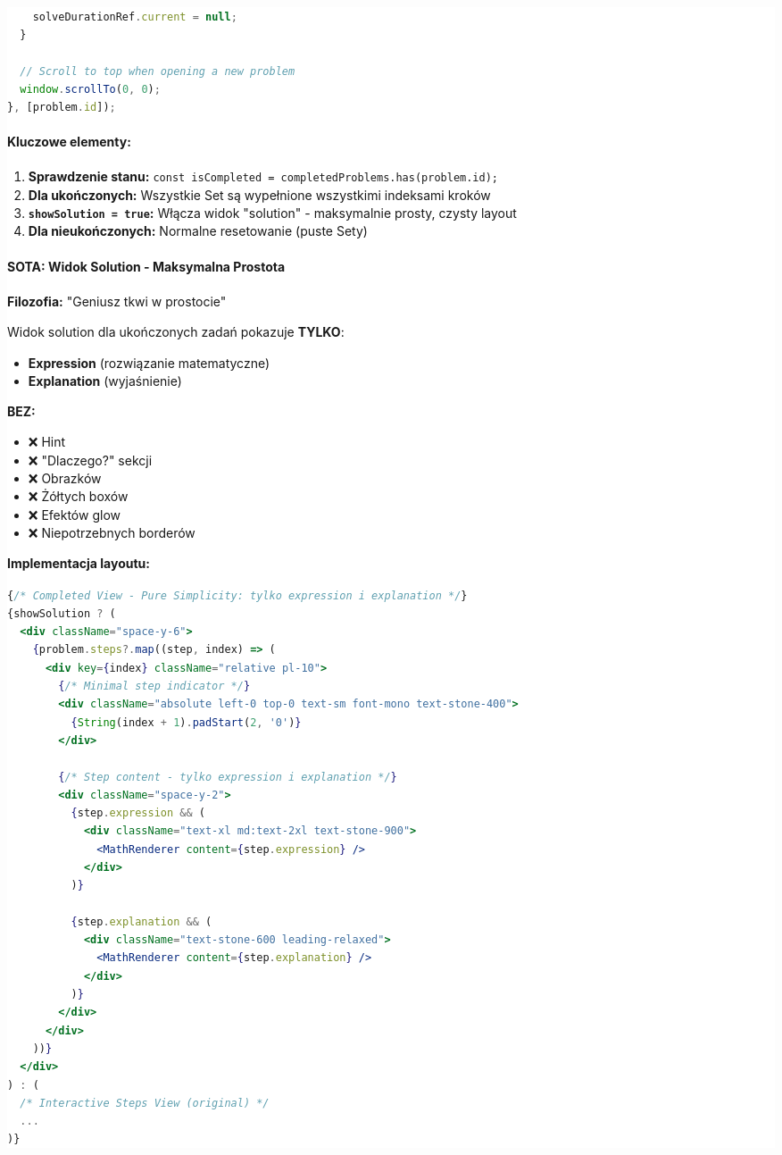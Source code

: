 ```jsx
    solveDurationRef.current = null;
  }

  // Scroll to top when opening a new problem
  window.scrollTo(0, 0);
}, [problem.id]);
```

#### **Kluczowe elementy:**

1. **Sprawdzenie stanu:** `const isCompleted = completedProblems.has(problem.id);`
2. **Dla ukończonych:** Wszystkie Set są wypełnione wszystkimi indeksami kroków
3. **`showSolution = true`:** Włącza widok "solution" - maksymalnie prosty, czysty layout
4. **Dla nieukończonych:** Normalne resetowanie (puste Sety)

#### **SOTA: Widok Solution - Maksymalna Prostota**

**Filozofia:** "Geniusz tkwi w prostocie"

Widok solution dla ukończonych zadań pokazuje **TYLKO**:
- **Expression** (rozwiązanie matematyczne)
- **Explanation** (wyjaśnienie)

**BEZ:**
- ❌ Hint
- ❌ "Dlaczego?" sekcji
- ❌ Obrazków
- ❌ Żółtych boxów
- ❌ Efektów glow
- ❌ Niepotrzebnych borderów

**Implementacja layoutu:**

```jsx
{/* Completed View - Pure Simplicity: tylko expression i explanation */}
{showSolution ? (
  <div className="space-y-6">
    {problem.steps?.map((step, index) => (
      <div key={index} className="relative pl-10">
        {/* Minimal step indicator */}
        <div className="absolute left-0 top-0 text-sm font-mono text-stone-400">
          {String(index + 1).padStart(2, '0')}
        </div>

        {/* Step content - tylko expression i explanation */}
        <div className="space-y-2">
          {step.expression && (
            <div className="text-xl md:text-2xl text-stone-900">
              <MathRenderer content={step.expression} />
            </div>
          )}

          {step.explanation && (
            <div className="text-stone-600 leading-relaxed">
              <MathRenderer content={step.explanation} />
            </div>
          )}
        </div>
      </div>
    ))}
  </div>
) : (
  /* Interactive Steps View (original) */
  ...
)}
```

